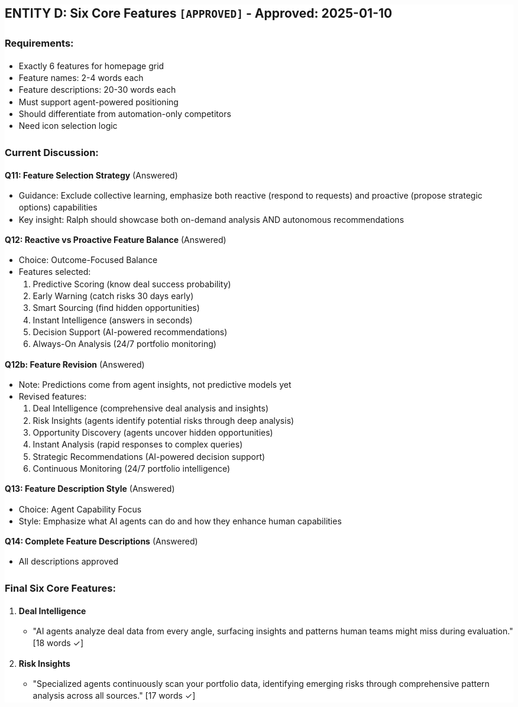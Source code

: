 
## ENTITY D: Six Core Features `[APPROVED]` - Approved: 2025-01-10

### Requirements:
- Exactly 6 features for homepage grid
- Feature names: 2-4 words each
- Feature descriptions: 20-30 words each
- Must support agent-powered positioning
- Should differentiate from automation-only competitors
- Need icon selection logic

### Current Discussion:

**Q11: Feature Selection Strategy** (Answered)
- Guidance: Exclude collective learning, emphasize both reactive (respond to requests) and proactive (propose strategic options) capabilities
- Key insight: Ralph should showcase both on-demand analysis AND autonomous recommendations

**Q12: Reactive vs Proactive Feature Balance** (Answered)
- Choice: Outcome-Focused Balance
- Features selected:
  1. Predictive Scoring (know deal success probability)
  2. Early Warning (catch risks 30 days early)
  3. Smart Sourcing (find hidden opportunities)
  4. Instant Intelligence (answers in seconds)
  5. Decision Support (AI-powered recommendations)
  6. Always-On Analysis (24/7 portfolio monitoring)

**Q12b: Feature Revision** (Answered)
- Note: Predictions come from agent insights, not predictive models yet
- Revised features:
  1. Deal Intelligence (comprehensive deal analysis and insights)
  2. Risk Insights (agents identify potential risks through deep analysis)
  3. Opportunity Discovery (agents uncover hidden opportunities)
  4. Instant Analysis (rapid responses to complex queries)
  5. Strategic Recommendations (AI-powered decision support)
  6. Continuous Monitoring (24/7 portfolio intelligence)

**Q13: Feature Description Style** (Answered)
- Choice: Agent Capability Focus
- Style: Emphasize what AI agents can do and how they enhance human capabilities

**Q14: Complete Feature Descriptions** (Answered)
- All descriptions approved

### Final Six Core Features:

1. **Deal Intelligence**
   - "AI agents analyze deal data from every angle, surfacing insights and patterns human teams might miss during evaluation." [18 words ✓]

2. **Risk Insights**
   - "Specialized agents continuously scan your portfolio data, identifying emerging risks through comprehensive pattern analysis across all sources." [17 words ✓]
